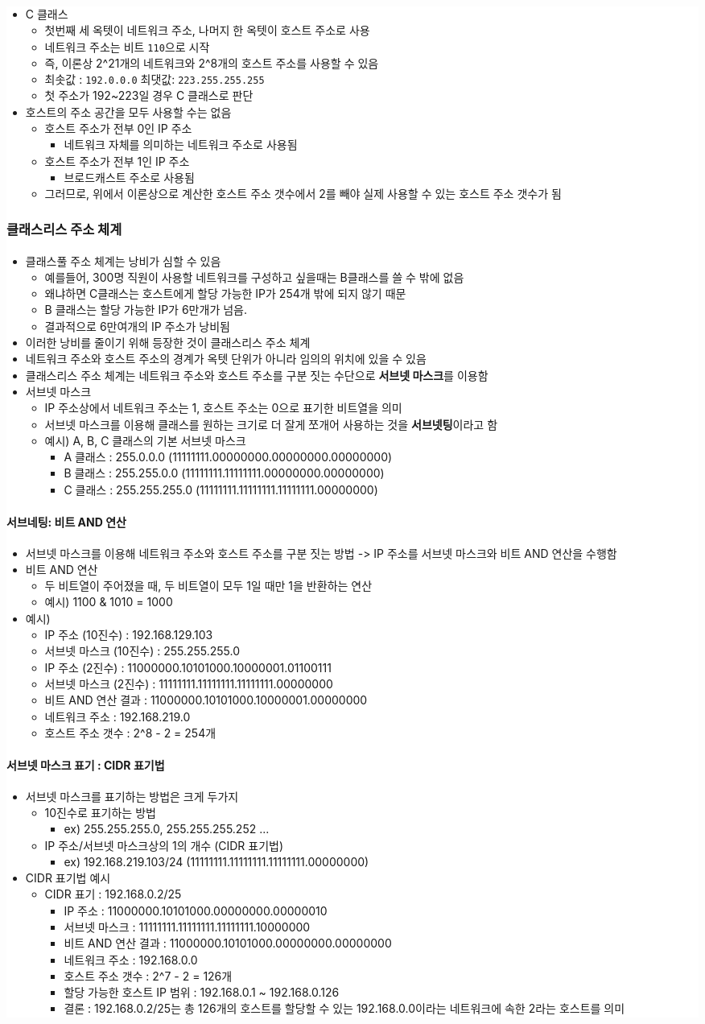   - C 클래스
    - 첫번째 세 옥텟이 네트워크 주소, 나머지 한 옥텟이 호스트 주소로 사용
    - 네트워크 주소는 비트 `110`으로 시작
    - 즉, 이론상 2^21개의 네트워크와 2^8개의 호스트 주소를 사용할 수 있음
    - 최솟값 : `192.0.0.0` 최댓값: `223.255.255.255`
    - 첫 주소가 192~223일 경우 C 클래스로 판단
- 호스트의 주소 공간을 모두 사용할 수는 없음
  - 호스트 주소가 전부 0인 IP 주소
    - 네트워크 자체를 의미하는 네트워크 주소로 사용됨
  - 호스트 주소가 전부 1인 IP 주소
    - 브로드캐스트 주소로 사용됨
  - 그러므로, 위에서 이론상으로 계산한 호스트 주소 갯수에서 2를 빼야 실제 사용할 수 있는 호스트 주소 갯수가 됨

### 클래스리스 주소 체계

- 클래스풀 주소 체계는 낭비가 심할 수 있음
  - 예를들어, 300명 직원이 사용할 네트워크를 구성하고 싶을때는 B클래스를 쓸 수 밖에 없음
  - 왜냐하면 C클래스는 호스트에게 할당 가능한 IP가 254개 밖에 되지 않기 때문
  - B 클래스는 할당 가능한 IP가 6만개가 넘음.
  - 결과적으로 6만여개의 IP 주소가 낭비됨
- 이러한 낭비를 줄이기 위해 등장한 것이 클래스리스 주소 체계
- 네트워크 주소와 호스트 주소의 경계가 옥텟 단위가 아니라 임의의 위치에 있을 수 있음
- 클래스리스 주소 체계는 네트워크 주소와 호스트 주소를 구분 짓는 수단으로 **서브넷 마스크**를 이용함
- 서브넷 마스크
  - IP 주소상에서 네트워크 주소는 1, 호스트 주소는 0으로 표기한 비트열을 의미
  - 서브넷 마스크를 이용해 클래스를 원하는 크기로 더 잘게 쪼개어 사용하는 것을 **서브넷팅**이라고 함
  - 예시) A, B, C 클래스의 기본 서브넷 마스크
    - A 클래스 : 255.0.0.0 (11111111.00000000.00000000.00000000)
    - B 클래스 : 255.255.0.0 (11111111.11111111.00000000.00000000)
    - C 클래스 : 255.255.255.0 (11111111.11111111.11111111.00000000)

#### 서브네팅: 비트 AND 연산

- 서브넷 마스크를 이용해 네트워크 주소와 호스트 주소를 구분 짓는 방법 -> IP 주소를 서브넷 마스크와 비트 AND 연산을 수행함
- 비트 AND 연산
  - 두 비트열이 주어졌을 때, 두 비트열이 모두 1일 때만 1을 반환하는 연산
  - 예시) 1100 & 1010 = 1000
- 예시)
  - IP 주소 (10진수) : 192.168.129.103
  - 서브넷 마스크 (10진수) : 255.255.255.0
  - IP 주소 (2진수) : 11000000.10101000.10000001.01100111
  - 서브넷 마스크 (2진수) : 11111111.11111111.11111111.00000000
  - 비트 AND 연산 결과 : 11000000.10101000.10000001.00000000
  - 네트워크 주소 : 192.168.219.0
  - 호스트 주소 갯수 : 2^8 - 2 = 254개

#### 서브넷 마스크 표기 : CIDR 표기법

- 서브넷 마스크를 표기하는 방법은 크게 두가지
  - 10진수로 표기하는 방법
    - ex) 255.255.255.0, 255.255.255.252 ...
  - IP 주소/서브넷 마스크상의 1의 개수 (CIDR 표기법)
    - ex) 192.168.219.103/24 (11111111.11111111.11111111.00000000)
- CIDR 표기법 예시
  - CIDR 표기 : 192.168.0.2/25
    - IP 주소 : 11000000.10101000.00000000.00000010
    - 서브넷 마스크 : 11111111.11111111.11111111.10000000
    - 비트 AND 연산 결과 : 11000000.10101000.00000000.00000000
    - 네트워크 주소 : 192.168.0.0
    - 호스트 주소 갯수 : 2^7 - 2 = 126개
    - 할당 가능한 호스트 IP 범위 : 192.168.0.1 ~ 192.168.0.126
    - 결론 : 192.168.0.2/25는 총 126개의 호스트를 할당할 수 있는 192.168.0.0이라는 네트워크에 속한 2라는 호스트를 의미

